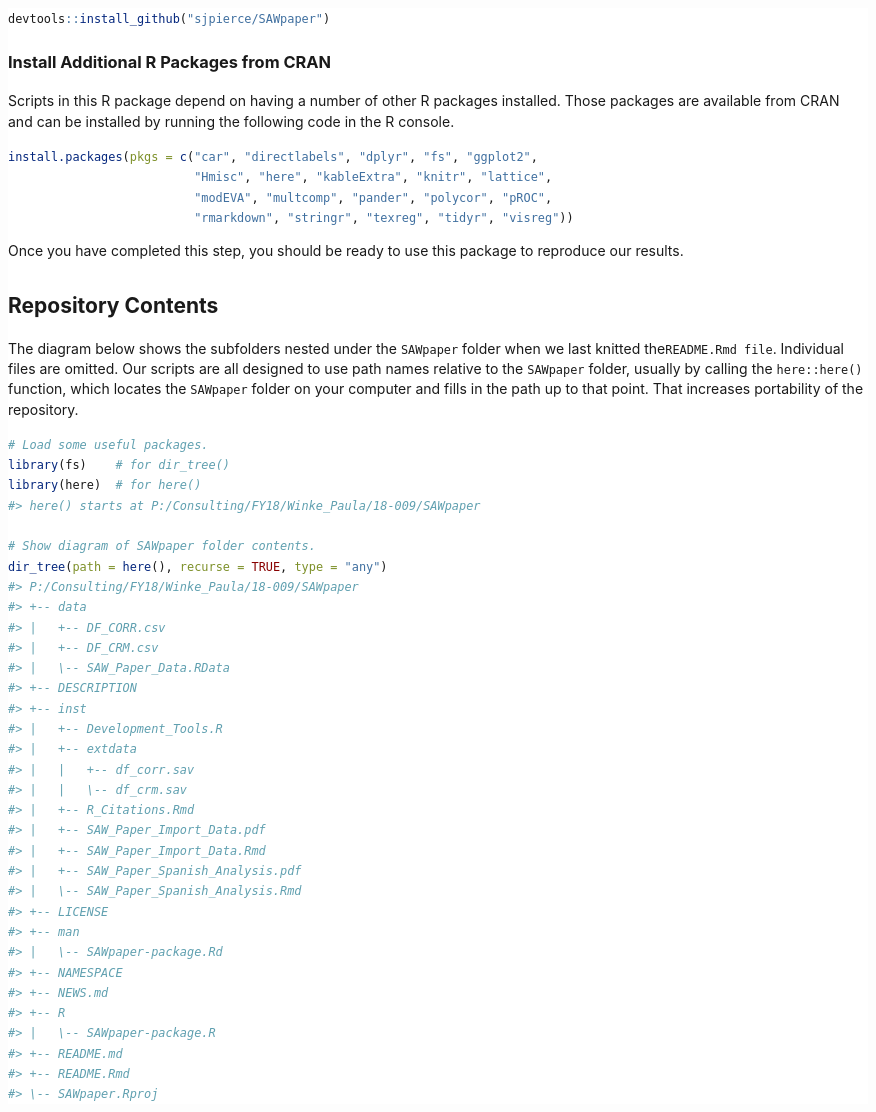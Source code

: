 ``` r
devtools::install_github("sjpierce/SAWpaper")
```

### Install Additional R Packages from CRAN

Scripts in this R package depend on having a number of other R packages
installed. Those packages are available from CRAN and can be installed
by running the following code in the R console.

``` r
install.packages(pkgs = c("car", "directlabels", "dplyr", "fs", "ggplot2", 
                          "Hmisc", "here", "kableExtra", "knitr", "lattice", 
                          "modEVA", "multcomp", "pander", "polycor", "pROC",
                          "rmarkdown", "stringr", "texreg", "tidyr", "visreg"))
```

Once you have completed this step, you should be ready to use this
package to reproduce our results.

## Repository Contents

The diagram below shows the subfolders nested under the `SAWpaper`
folder when we last knitted the`README.Rmd file`. Individual files are
omitted. Our scripts are all designed to use path names relative to the
`SAWpaper` folder, usually by calling the `here::here()` function, which
locates the `SAWpaper` folder on your computer and fills in the path up
to that point. That increases portability of the repository.

``` r
# Load some useful packages. 
library(fs)    # for dir_tree()
library(here)  # for here()
#> here() starts at P:/Consulting/FY18/Winke_Paula/18-009/SAWpaper

# Show diagram of SAWpaper folder contents.
dir_tree(path = here(), recurse = TRUE, type = "any")
#> P:/Consulting/FY18/Winke_Paula/18-009/SAWpaper
#> +-- data
#> |   +-- DF_CORR.csv
#> |   +-- DF_CRM.csv
#> |   \-- SAW_Paper_Data.RData
#> +-- DESCRIPTION
#> +-- inst
#> |   +-- Development_Tools.R
#> |   +-- extdata
#> |   |   +-- df_corr.sav
#> |   |   \-- df_crm.sav
#> |   +-- R_Citations.Rmd
#> |   +-- SAW_Paper_Import_Data.pdf
#> |   +-- SAW_Paper_Import_Data.Rmd
#> |   +-- SAW_Paper_Spanish_Analysis.pdf
#> |   \-- SAW_Paper_Spanish_Analysis.Rmd
#> +-- LICENSE
#> +-- man
#> |   \-- SAWpaper-package.Rd
#> +-- NAMESPACE
#> +-- NEWS.md
#> +-- R
#> |   \-- SAWpaper-package.R
#> +-- README.md
#> +-- README.Rmd
#> \-- SAWpaper.Rproj
```
